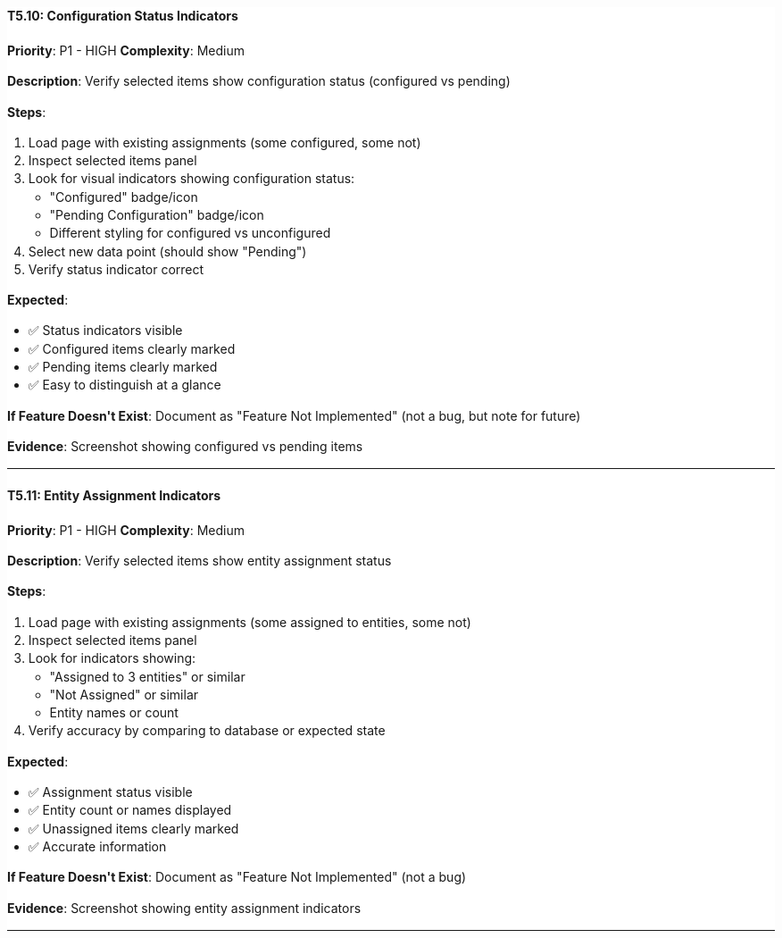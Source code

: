 #### T5.10: Configuration Status Indicators
**Priority**: P1 - HIGH
**Complexity**: Medium

**Description**: Verify selected items show configuration status (configured vs pending)

**Steps**:
1. Load page with existing assignments (some configured, some not)
2. Inspect selected items panel
3. Look for visual indicators showing configuration status:
   - "Configured" badge/icon
   - "Pending Configuration" badge/icon
   - Different styling for configured vs unconfigured
4. Select new data point (should show "Pending")
5. Verify status indicator correct

**Expected**:
- ✅ Status indicators visible
- ✅ Configured items clearly marked
- ✅ Pending items clearly marked
- ✅ Easy to distinguish at a glance

**If Feature Doesn't Exist**: Document as "Feature Not Implemented" (not a bug, but note for future)

**Evidence**: Screenshot showing configured vs pending items

---

#### T5.11: Entity Assignment Indicators
**Priority**: P1 - HIGH
**Complexity**: Medium

**Description**: Verify selected items show entity assignment status

**Steps**:
1. Load page with existing assignments (some assigned to entities, some not)
2. Inspect selected items panel
3. Look for indicators showing:
   - "Assigned to 3 entities" or similar
   - "Not Assigned" or similar
   - Entity names or count
4. Verify accuracy by comparing to database or expected state

**Expected**:
- ✅ Assignment status visible
- ✅ Entity count or names displayed
- ✅ Unassigned items clearly marked
- ✅ Accurate information

**If Feature Doesn't Exist**: Document as "Feature Not Implemented" (not a bug)

**Evidence**: Screenshot showing entity assignment indicators

---
